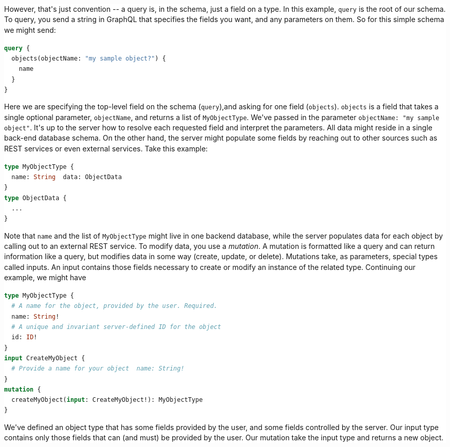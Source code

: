 However, that's just convention -- a query is, in the schema, just a field on a type. In this example, `query` is the root of our schema.
To query, you send a string in GraphQL that specifies the fields you want, and any parameters on them. So for this simple schema we might send:

```graphql
query {
  objects(objectName: "my sample object?") {
    name
  }
}
```

Here we are specifying the top-level field on the schema (`query`),and asking for one field (`objects`). `objects` is a field that takes a single optional parameter, `objectName`, and returns a list of `MyObjectType`. We've passed in the parameter `objectName: "my sample object"`.
It's up to the server how to resolve each requested field and interpret the parameters. All data might reside in a single back-end database schema. On the other hand, the server might populate some fields by reaching out to other sources such as REST services or even external services.
Take this example:

```graphql schema
type MyObjectType {
  name: String  data: ObjectData
}
type ObjectData {
  ...
}
```

Note that `name` and the list of `MyObjectType` might live in one backend database, while the server populates data for each object by calling out to an external REST service.
To modify data, you use a _mutation_.  A mutation is formatted like a query and can return information like a query, but modifies data in some way (create, update, or delete).
Mutations take, as parameters, special types called inputs. An input contains those fields necessary to create or modify an instance of the related type.
Continuing our example, we might have

```graphql schema
type MyObjectType {
  # A name for the object, provided by the user. Required.
  name: String!
  # A unique and invariant server-defined ID for the object
  id: ID!
}
input CreateMyObject {
  # Provide a name for your object  name: String!
}
mutation {
  createMyObject(input: CreateMyObject!): MyObjectType
}
```

We've defined an object type that has some fields provided by the user, and some fields controlled by the server. Our input type contains only those fields that can (and must) be provided by the user. Our mutation take the input type and returns a new object.
